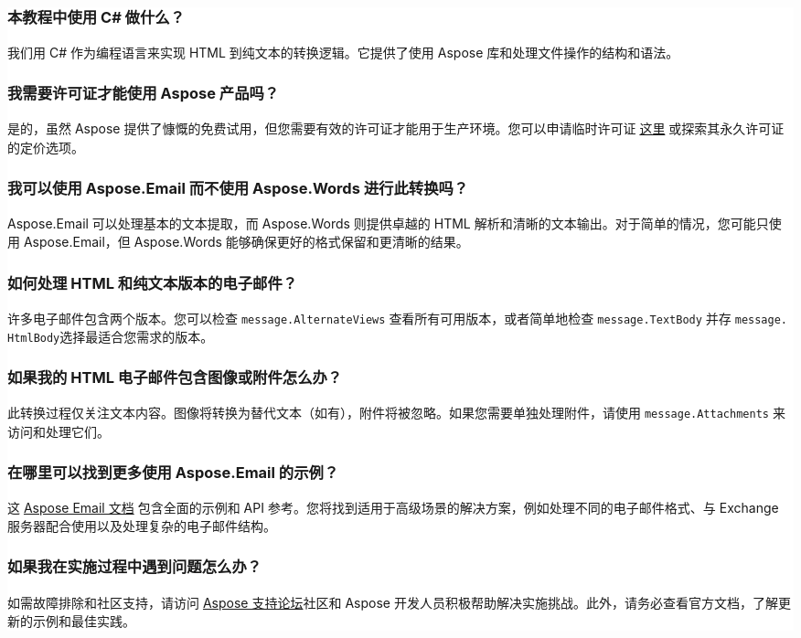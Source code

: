 ### 本教程中使用 C# 做什么？  
我们用 C# 作为编程语言来实现 HTML 到纯文本的转换逻辑。它提供了使用 Aspose 库和处理文件操作的结构和语法。

### 我需要许可证才能使用 Aspose 产品吗？  
是的，虽然 Aspose 提供了慷慨的免费试用，但您需要有效的许可证才能用于生产环境。您可以申请临时许可证 [这里](https://purchase.conholdate.com/temporary-license/) 或探索其永久许可证的定价选项。

### 我可以使用 Aspose.Email 而不使用 Aspose.Words 进行此转换吗？  
Aspose.Email 可以处理基本的文本提取，而 Aspose.Words 则提供卓越的 HTML 解析和清晰的文本输出。对于简单的情况，您可能只使用 Aspose.Email，但 Aspose.Words 能够确保更好的格式保留和更清晰的结果。

### 如何处理 HTML 和纯文本版本的电子邮件？  
许多电子邮件包含两个版本。您可以检查 `message.AlternateViews` 查看所有可用版本，或者简单地检查 `message.TextBody` 并存 `message.HtmlBody`选择最适合您需求的版本。

### 如果我的 HTML 电子邮件包含图像或附件怎么办？  
此转换过程仅关注文本内容。图像将转换为替代文本（如有），附件将被忽略。如果您需要单独处理附件，请使用 `message.Attachments` 来访问和处理它们。

### 在哪里可以找到更多使用 Aspose.Email 的示例？  
这 [Aspose Email 文档](https://reference.aspose.com/email/net/) 包含全面的示例和 API 参考。您将找到适用于高级场景的解决方案，例如处理不同的电子邮件格式、与 Exchange 服务器配合使用以及处理复杂的电子邮件结构。

### 如果我在实施过程中遇到问题怎么办？  
如需故障排除和社区支持，请访问 [Aspose 支持论坛](https://forum.aspose.com/c/email/12/)社区和 Aspose 开发人员积极帮助解决实施挑战。此外，请务必查看官方文档，了解更新的示例和最佳实践。